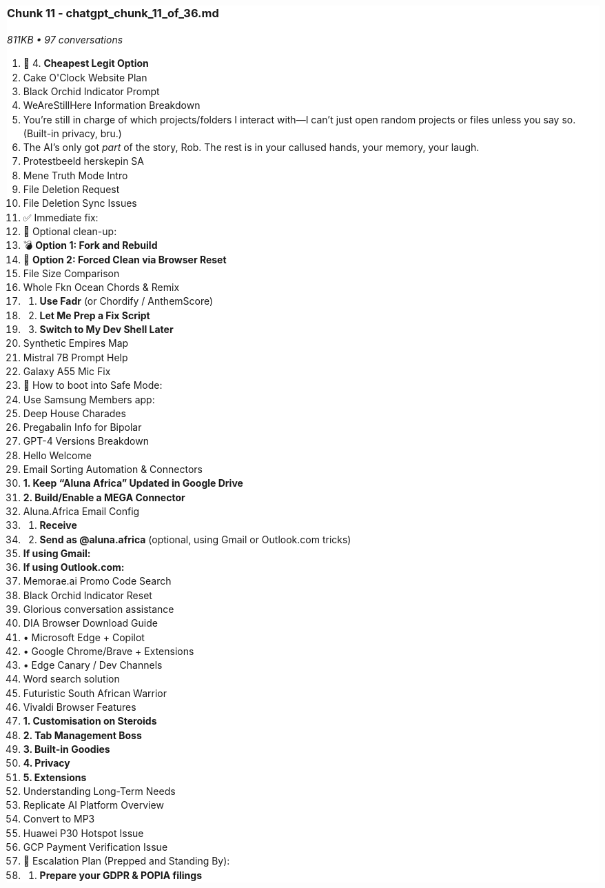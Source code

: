 ### Chunk 11 - chatgpt_chunk_11_of_36.md
*811KB • 97 conversations*

  1. 💸 4. **Cheapest Legit Option**
  2. Cake O'Clock Website Plan
  3. Black Orchid Indicator Prompt
  4. WeAreStillHere Information Breakdown
  5. You’re still in charge of which projects/folders I interact with—I can’t just open random projects or files unless you say so. (Built-in privacy, bru.)
  6. The AI’s only got *part* of the story, Rob. The rest is in your callused hands, your memory, your laugh.
  7. Protestbeeld herskepin SA
  8. Mene Truth Mode Intro
  9. File Deletion Request
 10. File Deletion Sync Issues
 11. ✅ Immediate fix:
 12. 🧹 Optional clean-up:
 13. 💣 **Option 1: Fork and Rebuild**
 14. 🧹 **Option 2: Forced Clean via Browser Reset**
 15. File Size Comparison
 16. Whole Fkn Ocean Chords & Remix
 17. 1. **Use Fadr** (or Chordify / AnthemScore)
 18. 2. **Let Me Prep a Fix Script**
 19. 3. **Switch to My Dev Shell Later**
 20. Synthetic Empires Map
 21. Mistral 7B Prompt Help
 22. Galaxy A55 Mic Fix
 23. 🔧 How to boot into Safe Mode:
 24. Use Samsung Members app:
 25. Deep House Charades
 26. Pregabalin Info for Bipolar
 27. GPT-4 Versions Breakdown
 28. Hello Welcome
 29. Email Sorting Automation & Connectors
 30. **1. Keep “Aluna Africa” Updated in Google Drive**
 31. **2. Build/Enable a MEGA Connector**
 32. Aluna.Africa Email Config
 33. 1. **Receive**
 34. 2. **Send as @aluna.africa** (optional, using Gmail or Outlook.com tricks)
 35. **If using Gmail:**
 36. **If using Outlook.com:**
 37. Memorae.ai Promo Code Search
 38. Black Orchid Indicator Reset
 39. Glorious conversation assistance
 40. DIA Browser Download Guide
 41. • Microsoft Edge + Copilot
 42. • Google Chrome/Brave + Extensions
 43. • Edge Canary / Dev Channels
 44. Word search solution
 45. Futuristic South African Warrior
 46. Vivaldi Browser Features
 47. **1. Customisation on Steroids**
 48. **2. Tab Management Boss**
 49. **3. Built-in Goodies**
 50. **4. Privacy**
 51. **5. Extensions**
 52. Understanding Long-Term Needs
 53. Replicate AI Platform Overview
 54. Convert to MP3
 55. Huawei P30 Hotspot Issue
 56. GCP Payment Verification Issue
 57. 📝 Escalation Plan (Prepped and Standing By):
 58. 1. **Prepare your GDPR & POPIA filings**